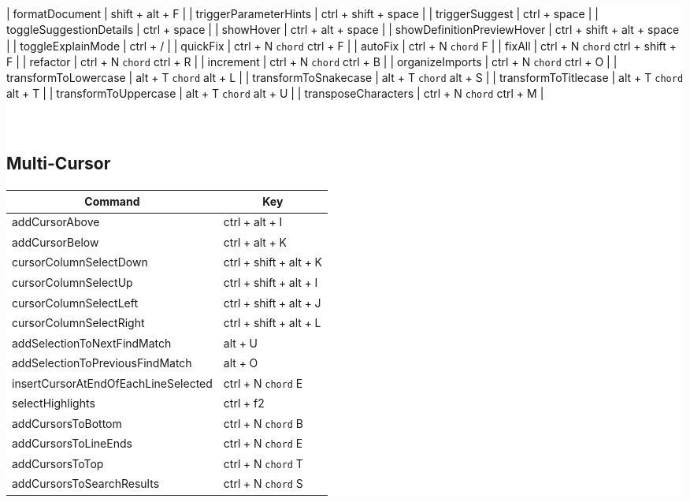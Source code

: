 | formatDocument             | shift + alt + F                   |
| triggerParameterHints      | ctrl + shift + space              |
| triggerSuggest             | ctrl + space                      |
| toggleSuggestionDetails    | ctrl + space                      |
| showHover                  | ctrl + alt + space                |
| showDefinitionPreviewHover | ctrl + shift + alt + space        |
| toggleExplainMode          | ctrl + /                          |
| quickFix                   | ctrl + N `chord` ctrl + F         |
| autoFix                    | ctrl + N `chord` F                |
| fixAll                     | ctrl + N `chord` ctrl + shift + F |
| refactor                   | ctrl + N `chord` ctrl + R         |
| increment                  | ctrl + N `chord` ctrl + B         |
| organizeImports            | ctrl + N `chord` ctrl + O         |
| transformToLowercase       | alt + T `chord` alt + L           |
| transformToSnakecase       | alt + T `chord` alt + S           |
| transformToTitlecase       | alt + T `chord` alt + T           |
| transformToUppercase       | alt + T `chord` alt + U           |
| transposeCharacters        | ctrl + N `chord` ctrl + M         |

<br>

## Multi-Cursor

| Command                             | Key                    |
| ----------------------------------- | ---------------------- |
| addCursorAbove                      | ctrl + alt + I         |
| addCursorBelow                      | ctrl + alt + K         |
| cursorColumnSelectDown              | ctrl + shift + alt + K |
| cursorColumnSelectUp                | ctrl + shift + alt + I |
| cursorColumnSelectLeft              | ctrl + shift + alt + J |
| cursorColumnSelectRight             | ctrl + shift + alt + L |
| addSelectionToNextFindMatch         | alt + U                |
| addSelectionToPreviousFindMatch     | alt + O                |
| insertCursorAtEndOfEachLineSelected | ctrl + N `chord` E     |
| selectHighlights                    | ctrl + f2              |
| addCursorsToBottom                  | ctrl + N `chord` B     |
| addCursorsToLineEnds                | ctrl + N `chord` E     |
| addCursorsToTop                     | ctrl + N `chord` T     |
| addCursorsToSearchResults           | ctrl + N `chord` S     |
